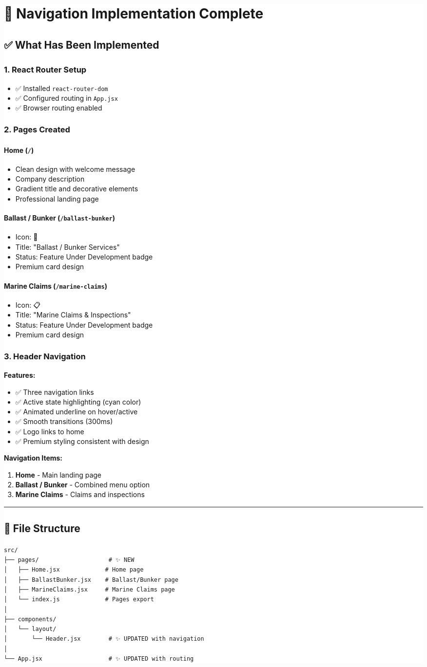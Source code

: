 # 🧭 Navigation Implementation Complete

## ✅ What Has Been Implemented

### 1. React Router Setup
- ✅ Installed `react-router-dom`
- ✅ Configured routing in `App.jsx`
- ✅ Browser routing enabled

### 2. Pages Created

#### **Home** (`/`)
- Clean design with welcome message
- Company description
- Gradient title and decorative elements
- Professional landing page

#### **Ballast / Bunker** (`/ballast-bunker`)
- Icon: 🚢
- Title: "Ballast / Bunker Services"
- Status: Feature Under Development badge
- Premium card design

#### **Marine Claims** (`/marine-claims`)
- Icon: 📋
- Title: "Marine Claims & Inspections"
- Status: Feature Under Development badge
- Premium card design

### 3. Header Navigation

**Features:**
- ✅ Three navigation links
- ✅ Active state highlighting (cyan color)
- ✅ Animated underline on hover/active
- ✅ Smooth transitions (300ms)
- ✅ Logo links to home
- ✅ Premium styling consistent with design

**Navigation Items:**
1. **Home** - Main landing page
2. **Ballast / Bunker** - Combined menu option
3. **Marine Claims** - Claims and inspections

---

## 📁 File Structure

```
src/
├── pages/                    # ✨ NEW
│   ├── Home.jsx             # Home page
│   ├── BallastBunker.jsx    # Ballast/Bunker page
│   ├── MarineClaims.jsx     # Marine Claims page
│   └── index.js             # Pages export
│
├── components/
│   └── layout/
│       └── Header.jsx        # ✨ UPDATED with navigation
│
└── App.jsx                   # ✨ UPDATED with routing
```